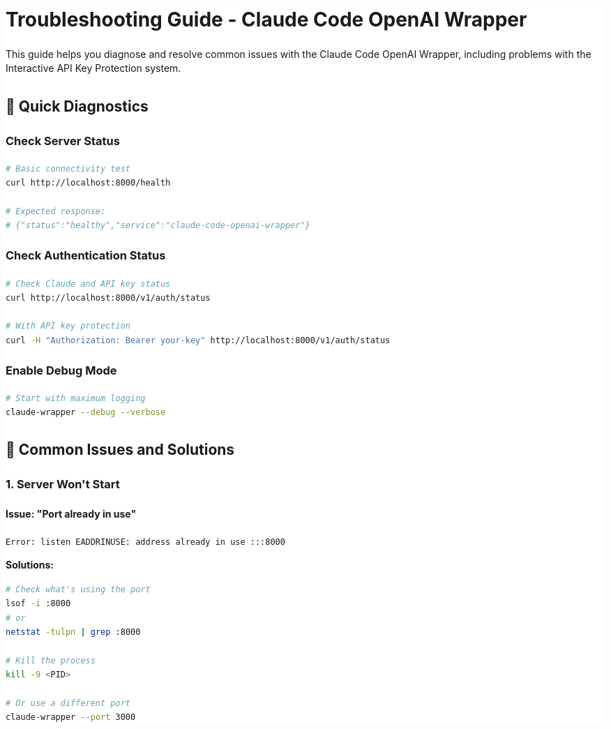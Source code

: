 # Troubleshooting Guide - Claude Code OpenAI Wrapper

This guide helps you diagnose and resolve common issues with the Claude Code OpenAI Wrapper, including problems with the Interactive API Key Protection system.

## 🔧 Quick Diagnostics

### Check Server Status

```bash
# Basic connectivity test
curl http://localhost:8000/health

# Expected response:
# {"status":"healthy","service":"claude-code-openai-wrapper"}
```

### Check Authentication Status

```bash
# Check Claude and API key status
curl http://localhost:8000/v1/auth/status

# With API key protection
curl -H "Authorization: Bearer your-key" http://localhost:8000/v1/auth/status
```

### Enable Debug Mode

```bash
# Start with maximum logging
claude-wrapper --debug --verbose
```

## 🚨 Common Issues and Solutions

### 1. Server Won't Start

#### Issue: "Port already in use"
```
Error: listen EADDRINUSE: address already in use :::8000
```

**Solutions:**
```bash
# Check what's using the port
lsof -i :8000
# or
netstat -tulpn | grep :8000

# Kill the process
kill -9 <PID>

# Or use a different port
claude-wrapper --port 3000
```
